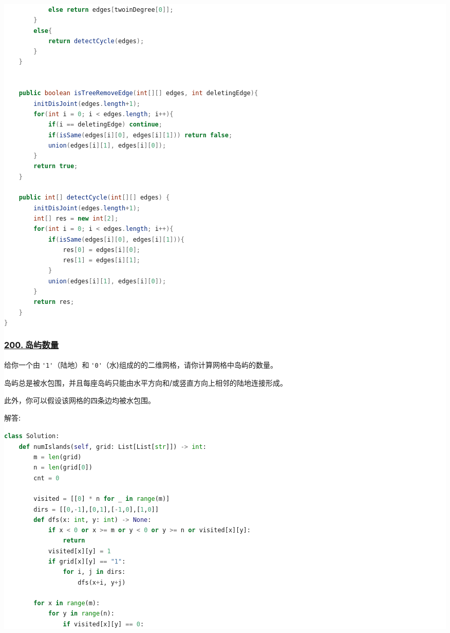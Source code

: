 ```java
            else return edges[twoinDegree[0]];
        }
        else{
            return detectCycle(edges);
        }
    }


    public boolean isTreeRemoveEdge(int[][] edges, int deletingEdge){
        initDisJoint(edges.length+1);
        for(int i = 0; i < edges.length; i++){
            if(i == deletingEdge) continue;
            if(isSame(edges[i][0], edges[i][1])) return false;
            union(edges[i][1], edges[i][0]);
        }
        return true;
    }

    public int[] detectCycle(int[][] edges) {
        initDisJoint(edges.length+1);
        int[] res = new int[2];
        for(int i = 0; i < edges.length; i++){
            if(isSame(edges[i][0], edges[i][1])){
                res[0] = edges[i][0];
                res[1] = edges[i][1];
            }
            union(edges[i][1], edges[i][0]);
        }
        return res;
    }
}
```

### [200. 岛屿数量](https://leetcode.cn/problems/number-of-islands/)

给你一个由 `'1'`（陆地）和 `'0'`（水)组成的的二维网格，请你计算网格中岛屿的数量。

岛屿总是被水包围，并且每座岛屿只能由水平方向和/或竖直方向上相邻的陆地连接形成。

此外，你可以假设该网格的四条边均被水包围。

解答:

```python
class Solution:
    def numIslands(self, grid: List[List[str]]) -> int:
        m = len(grid)
        n = len(grid[0])
        cnt = 0

        visited = [[0] * n for _ in range(m)]
        dirs = [[0,-1],[0,1],[-1,0],[1,0]]
        def dfs(x: int, y: int) -> None:
            if x < 0 or x >= m or y < 0 or y >= n or visited[x][y]:
                return
            visited[x][y] = 1
            if grid[x][y] == "1":
                for i, j in dirs:
                    dfs(x+i, y+j)

        for x in range(m):
            for y in range(n):
                if visited[x][y] == 0:
